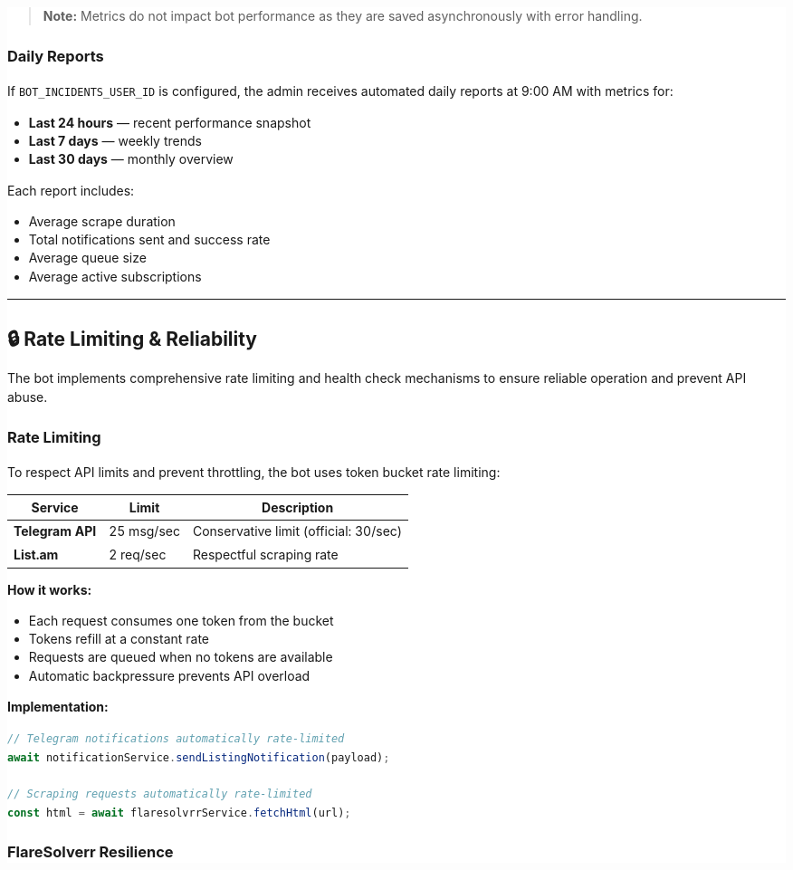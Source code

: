 > **Note:** Metrics do not impact bot performance as they are saved asynchronously with error handling.

### Daily Reports

If `BOT_INCIDENTS_USER_ID` is configured, the admin receives automated daily reports at 9:00 AM with metrics for:

- **Last 24 hours** — recent performance snapshot
- **Last 7 days** — weekly trends
- **Last 30 days** — monthly overview

Each report includes:

- Average scrape duration
- Total notifications sent and success rate
- Average queue size
- Average active subscriptions

---

## 🔒 Rate Limiting & Reliability

The bot implements comprehensive rate limiting and health check mechanisms to ensure reliable operation and prevent API abuse.

### Rate Limiting

To respect API limits and prevent throttling, the bot uses token bucket rate limiting:

| Service          | Limit      | Description                           |
| ---------------- | ---------- | ------------------------------------- |
| **Telegram API** | 25 msg/sec | Conservative limit (official: 30/sec) |
| **List.am**      | 2 req/sec  | Respectful scraping rate              |

**How it works:**

- Each request consumes one token from the bucket
- Tokens refill at a constant rate
- Requests are queued when no tokens are available
- Automatic backpressure prevents API overload

**Implementation:**

```typescript
// Telegram notifications automatically rate-limited
await notificationService.sendListingNotification(payload);

// Scraping requests automatically rate-limited
const html = await flaresolvrrService.fetchHtml(url);
```

### FlareSolverr Resilience
